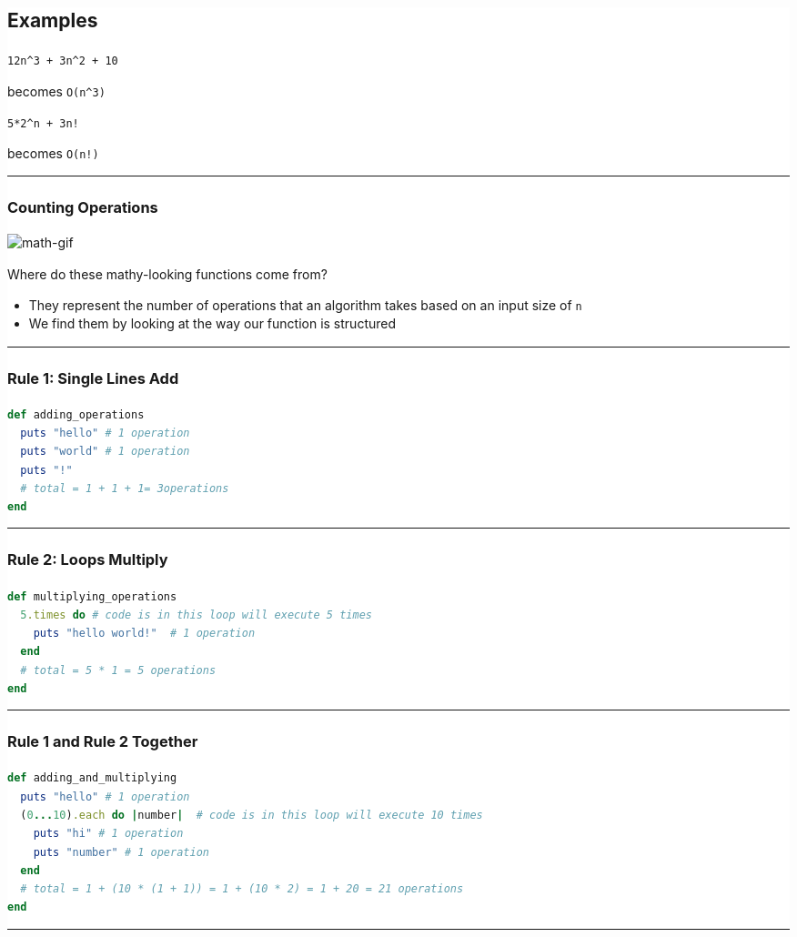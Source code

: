 
## Examples

`12n^3 + 3n^2 + 10`

  becomes `O(n^3)`

`5*2^n + 3n!`

  becomes `O(n!)`

---
### Counting Operations

![math-gif](https://media.giphy.com/media/3o6Yg4GUVgIUg3bf7W/giphy.gif)

Where do these mathy-looking functions come from?

* They represent the number of operations that an algorithm takes based on an input size of `n`
* We find them by looking at the way our function is structured

---

### Rule 1: Single Lines Add

>
```ruby
def adding_operations
  puts "hello" # 1 operation
  puts "world" # 1 operation
  puts "!"
  # total = 1 + 1 + 1= 3operations
end
```
---

### Rule 2: Loops Multiply 

>
```ruby
def multiplying_operations
  5.times do # code is in this loop will execute 5 times
    puts "hello world!"  # 1 operation
  end
  # total = 5 * 1 = 5 operations
end
```

---

### Rule 1 and Rule 2 Together 

>
```ruby
def adding_and_multiplying
  puts "hello" # 1 operation
  (0...10).each do |number|  # code is in this loop will execute 10 times
    puts "hi" # 1 operation
    puts "number" # 1 operation
  end
  # total = 1 + (10 * (1 + 1)) = 1 + (10 * 2) = 1 + 20 = 21 operations
end

```

---